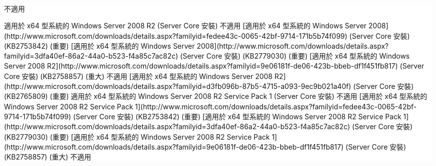 不適用
</td>
</tr>
<tr>
<td style="border:1px solid black;">
適用於 x64 型系統的 Windows Server 2008 R2 (Server Core 安裝)
</td>
<td style="border:1px solid black;">
不適用
</td>
<td style="border:1px solid black;">
[適用於 x64 型系統的 Windows Server 2008](http://www.microsoft.com/downloads/details.aspx?familyid=fedee43c-0065-42bf-9714-171b5b74f099) (Server Core 安裝)  
(KB2753842)  
(重要)  
[適用於 x64 型系統的 Windows Server 2008](http://www.microsoft.com/downloads/details.aspx?familyid=3dfa40ef-86a2-44a0-b523-f4a85c7ac82c) (Server Core 安裝)  
(KB2779030)  
(重要)
</td>
<td style="border:1px solid black;">
[適用於 x64 型系統的 Windows Server 2008 R2](http://www.microsoft.com/downloads/details.aspx?familyid=9e06181f-de06-423b-bbeb-df1f451fb817) (Server Core 安裝)  
(KB2758857)  
(重大)
</td>
<td style="border:1px solid black;">
不適用
</td>
<td style="border:1px solid black;">
[適用於 x64 型系統的 Windows Server 2008 R2](http://www.microsoft.com/downloads/details.aspx?familyid=d3fb096b-87b5-4715-a093-9ec9b021a40f) (Server Core 安裝)  
(KB2765809)  
(重要)
</td>
</tr>
<tr class="alternateRow">
<td style="border:1px solid black;">
適用於 x64 型系統的 Windows Server 2008 R2 Service Pack 1 (Server Core 安裝)
</td>
<td style="border:1px solid black;">
不適用
</td>
<td style="border:1px solid black;">
[適用於 x64 型系統的 Windows Server 2008 R2 Service Pack 1](http://www.microsoft.com/downloads/details.aspx?familyid=fedee43c-0065-42bf-9714-171b5b74f099) (Server Core 安裝)  
(KB2753842)  
(重要)  
[適用於 x64 型系統的 Windows Server 2008 R2 Service Pack 1](http://www.microsoft.com/downloads/details.aspx?familyid=3dfa40ef-86a2-44a0-b523-f4a85c7ac82c) (Server Core 安裝)  
(KB2779030)  
(重要)
</td>
<td style="border:1px solid black;">
[適用於 x64 型系統的 Windows Server 2008 R2 Service Pack 1](http://www.microsoft.com/downloads/details.aspx?familyid=9e06181f-de06-423b-bbeb-df1f451fb817) (Server Core 安裝)  
(KB2758857)  
(重大)
</td>
<td style="border:1px solid black;">
不適用
</td>
<td style="border:1px solid black;">